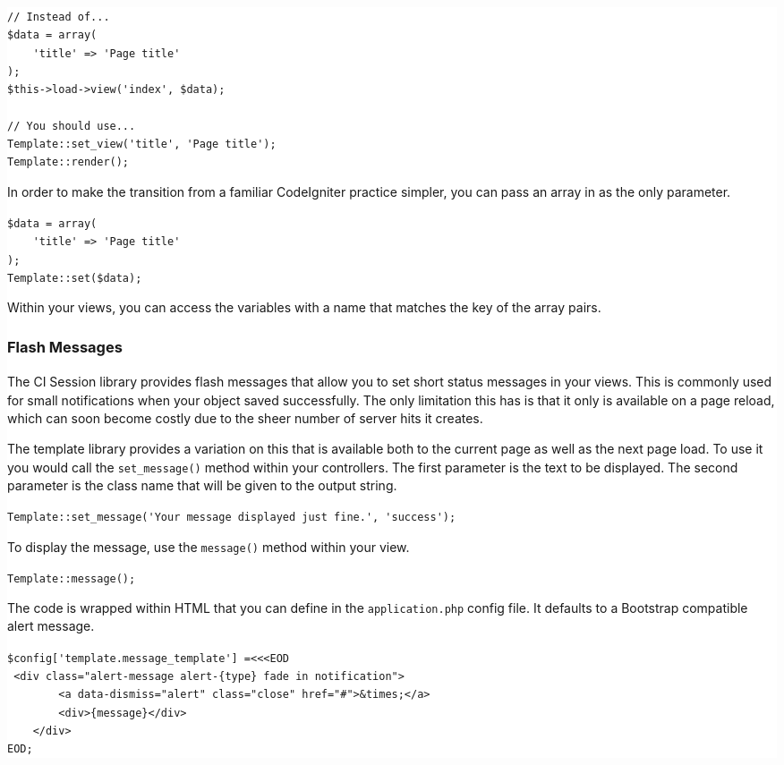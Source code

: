 ```
// Instead of...
$data = array(
    'title' => 'Page title'
);
$this->load->view('index', $data);

// You should use...
Template::set_view('title', 'Page title');
Template::render();

```

In order to make the transition from a familiar CodeIgniter practice simpler, you can pass an array in as the only parameter.

```
$data = array(
    'title' => 'Page title'
);
Template::set($data);

```

Within your views, you can access the variables with a name that matches the key of the array pairs.

[]( )

### Flash Messages

The CI Session library provides flash messages that allow you to set short status messages in your views. This is commonly used for small notifications when your object saved successfully. The only limitation this has is that it only is available on a page reload, which can soon become costly due to the sheer number of server hits it creates.

The template library provides a variation on this that is available both to the current page as well as the next page load. To use it you would call the `set_message()` method within your controllers. The first parameter is the text to be displayed. The second parameter is the class name that will be given to the output string.

```
Template::set_message('Your message displayed just fine.', 'success');

```

To display the message, use the `message()` method within your view.

```
Template::message();

```

The code is wrapped within HTML that you can define in the `application.php` config file. It defaults to a Bootstrap compatible alert message.

```
$config['template.message_template'] =<<<EOD
 <div class="alert-message alert-{type} fade in notification">
        <a data-dismiss="alert" class="close" href="#">&times;</a>
        <div>{message}</div>
    </div>
EOD;

```
